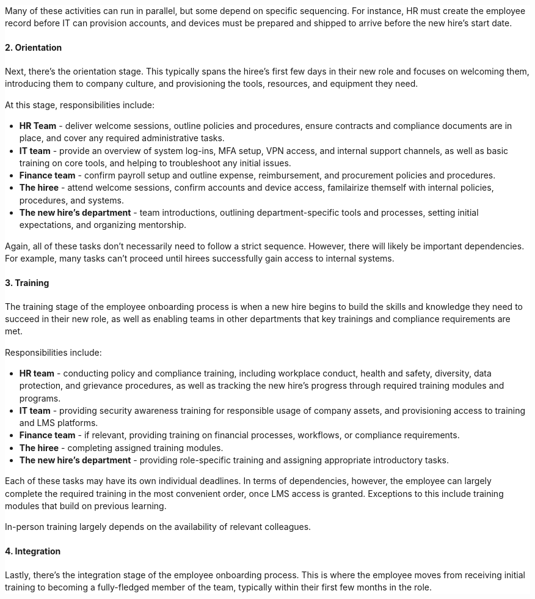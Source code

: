 Many of these activities can run in parallel, but some depend on specific sequencing. For instance, HR must create the employee record before IT can provision accounts, and devices must be prepared and shipped to arrive before the new hire’s start date.

#### 2. Orientation

Next, there’s the orientation stage. This typically spans the hiree’s first few days in their new role and focuses on welcoming them, introducing them to company culture, and provisioning the tools, resources, and equipment they need.

At this stage, responsibilities include:

- **HR Team** - deliver welcome sessions, outline policies and procedures, ensure contracts and compliance documents are in place, and cover any required administrative tasks.
- **IT team** - provide an overview of system log-ins, MFA setup, VPN access, and internal support channels, as well as basic training on core tools, and helping to troubleshoot any initial issues.
- **Finance team** - confirm payroll setup and outline expense, reimbursement, and procurement policies and procedures.
- **The hiree** - attend welcome sessions, confirm accounts and device access, familairize themself with internal policies, procedures, and systems.
- **The new hire’s department** - team introductions, outlining department-specific tools and processes, setting initial expectations, and organizing mentorship.

Again, all of these tasks don’t necessarily need to follow a strict sequence. However, there will likely be important dependencies. For example, many tasks can’t proceed until hirees successfully gain access to internal systems.

#### 3. Training

The training stage of the employee onboarding process is when a new hire begins to build the skills and knowledge they need to succeed in their new role, as well as enabling teams in other departments that key trainings and compliance requirements are met.

Responsibilities include:

- **HR team** - conducting policy and compliance training, including workplace conduct, health and safety, diversity, data protection, and grievance procedures, as well as tracking the new hire’s progress through required training modules and programs.
- **IT team** - providing security awareness training for responsible usage of company assets, and provisioning access to training and LMS platforms.
- **Finance team** - if relevant, providing training on financial processes, workflows, or compliance requirements.
- **The hiree** - completing assigned training modules.
- **The new hire’s department** - providing role-specific training and assigning appropriate introductory tasks.

Each of these tasks may have its own individual deadlines. In terms of dependencies, however, the employee can largely complete the required training in the most convenient order, once LMS access is granted. Exceptions to this include training modules that build on previous learning.

In-person training largely depends on the availability of relevant colleagues. 

#### 4. Integration

Lastly, there’s the integration stage of the employee onboarding process. This is where the employee moves from receiving initial training to becoming a fully-fledged member of the team, typically within their first few months in the role.
